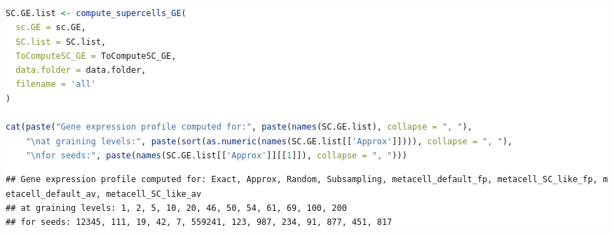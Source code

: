 ``` r
SC.GE.list <- compute_supercells_GE(
  sc.GE = sc.GE, 
  SC.list = SC.list,
  ToComputeSC_GE = ToComputeSC_GE, 
  data.folder = data.folder,
  filename = 'all'
)

cat(paste("Gene expression profile computed for:", paste(names(SC.GE.list), collapse = ", "), 
    "\nat graining levels:", paste(sort(as.numeric(names(SC.GE.list[['Approx']]))), collapse = ", "),
    "\nfor seeds:", paste(names(SC.GE.list[['Approx']][[1]]), collapse = ", ")))
```

    ## Gene expression profile computed for: Exact, Approx, Random, Subsampling, metacell_default_fp, metacell_SC_like_fp, metacell_default_av, metacell_SC_like_av 
    ## at graining levels: 1, 2, 5, 10, 20, 46, 50, 54, 61, 69, 100, 200 
    ## for seeds: 12345, 111, 19, 42, 7, 559241, 123, 987, 234, 91, 877, 451, 817
